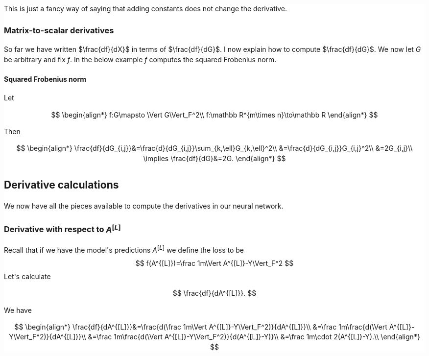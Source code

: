 This is just a fancy way of saying that adding constants does not change the derivative.

### Matrix-to-scalar derivatives

So far we have written $\frac{df}{dX}$ in terms of $\frac{df}{dG}$. I now explain how to compute $\frac{df}{dG}$. We now let $G$ be arbitrary and fix $f$. In the below example $f$ computes the squared Frobenius norm.


#### Squared Frobenius norm


Let

$$
\begin{align*}
f:G\mapsto \Vert G\Vert_F^2\\
f:\mathbb R^{m\times n}\to\mathbb R
\end{align*}
$$

Then

$$
\begin{align*}
\frac{df}{dG_{i,j}}&=\frac{d}{dG_{i,j}}\sum_{k,\ell}G_{k,\ell}^2\\
&=\frac{d}{dG_{i,j}}G_{i,j}^2\\
&=2G_{i,j}\\
\implies \frac{df}{dG}&=2G.
\end{align*}
$$

## Derivative calculations

We now have all the pieces available to compute the derivatives in our neural network.

### Derivative with respect to $A^{[L]}$

Recall that if we have the model's predictions $A^{[L]}$ we define the loss to be
$$
f(A^{[L]})=\frac 1m\Vert A^{[L]}-Y\Vert_F^2
$$
Let's calculate

$$
\frac{df}{dA^{[L]}}.
$$


We have


$$
\begin{align*}
\frac{df}{dA^{[L]}}&=\frac{d(\frac 1m\Vert A^{[L]}-Y\Vert_F^2)}{dA^{[L]}}\\
&=\frac 1m\frac{d(\Vert A^{[L]}-Y\Vert_F^2)}{dA^{[L]}}\\
&=\frac 1m\frac{d(\Vert A^{[L]}-Y\Vert_F^2)}{d(A^{[L]}-Y)}\\
&=\frac 1m\cdot 2(A^{[L]}-Y).\\
\end{align*}
$$
